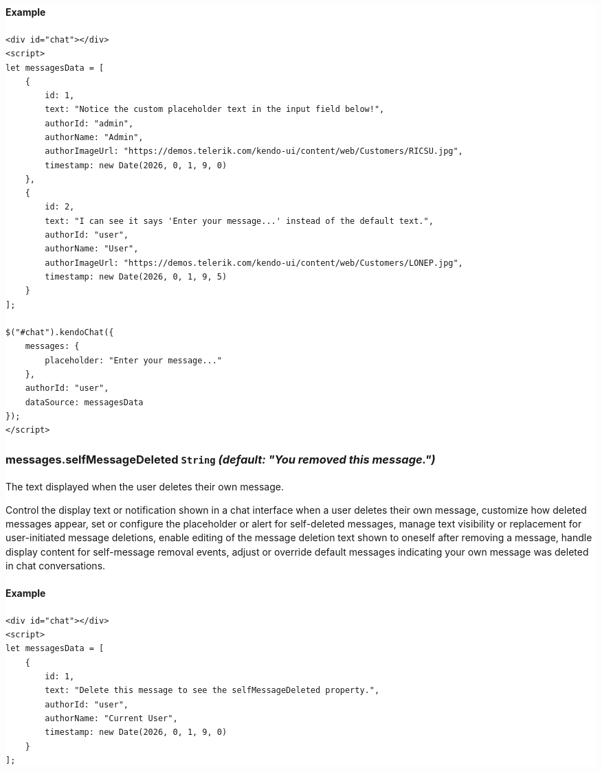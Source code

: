 #### Example

    <div id="chat"></div>
    <script>
    let messagesData = [
        {
            id: 1,
            text: "Notice the custom placeholder text in the input field below!",
            authorId: "admin",
            authorName: "Admin",
            authorImageUrl: "https://demos.telerik.com/kendo-ui/content/web/Customers/RICSU.jpg",
            timestamp: new Date(2026, 0, 1, 9, 0)
        },
        {
            id: 2,
            text: "I can see it says 'Enter your message...' instead of the default text.",
            authorId: "user",
            authorName: "User",
            authorImageUrl: "https://demos.telerik.com/kendo-ui/content/web/Customers/LONEP.jpg",
            timestamp: new Date(2026, 0, 1, 9, 5)
        }
    ];
    
    $("#chat").kendoChat({
        messages: {
            placeholder: "Enter your message..."
        },
        authorId: "user",
        dataSource: messagesData
    });
    </script>

### messages.selfMessageDeleted `String` *(default: "You removed this message.")*

The text displayed when the user deletes their own message.


<div class="meta-api-description">
Control the display text or notification shown in a chat interface when a user deletes their own message, customize how deleted messages appear, set or configure the placeholder or alert for self-deleted messages, manage text visibility or replacement for user-initiated message deletions, enable editing of the message deletion text shown to oneself after removing a message, handle display content for self-message removal events, adjust or override default messages indicating your own message was deleted in chat conversations.
</div>

#### Example

    <div id="chat"></div>
    <script>
    let messagesData = [
        {
            id: 1,
            text: "Delete this message to see the selfMessageDeleted property.",
            authorId: "user",
            authorName: "Current User",
            timestamp: new Date(2026, 0, 1, 9, 0)
        }
    ];
    